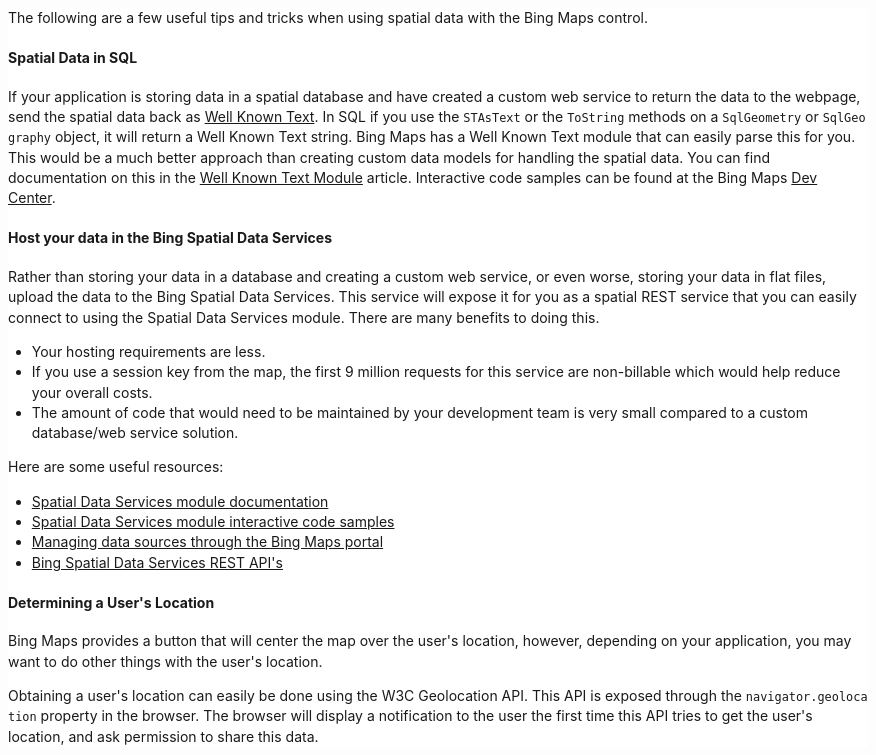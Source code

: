 The following are a few useful tips and tricks when using spatial data
with the Bing Maps control.

#### Spatial Data in SQL

If your application is storing data in a spatial database and have
created a custom web service to return the data to the webpage, send the
spatial data back as [Well Known Text](../../v8-web-control/modules/well-known-text-module.md).
In SQL if you use the `STAsText` or the `ToString` methods on a `SqlGeometry`
or `SqlGeography` object, it will return a Well Known Text string. Bing
Maps has a Well Known Text module that can easily parse this for you.
This would be a much better approach than creating custom data models
for handling the spatial data. You can find documentation on this in the
[Well Known Text Module](../../v8-web-control/modules/well-known-text-module.md) article.
Interactive code samples can be found at the Bing Maps
[Dev Center](https://www.bing.com/api/maps/sdk/mapcontrol/isdk#wktAddPoint+JS).

#### Host your data in the Bing Spatial Data Services

Rather than storing your data in a database and creating a custom web
service, or even worse, storing your data in flat files, upload the data
to the Bing Spatial Data Services. This service will expose it for you
as a spatial REST service that you can easily connect to using the
Spatial Data Services module. There are many benefits to doing this.

- Your hosting requirements are less.
- If you use a session key from the map, the first 9 million requests
    for this service are non-billable which would help reduce your
    overall costs.
- The amount of code that would need to be maintained by your
    development team is very small compared to a custom database/web
    service solution.

Here are some useful resources:

- [Spatial Data Services module documentation](../../v8-web-control/modules/spatial-data-service-module/queryapimanager-class.md)
- [Spatial Data Services module interactive code samples](https://www.bing.com/api/maps/sdk/mapcontrol/isdk/sdspageresults#JS)
- [Managing data sources through the Bing Maps portal](../bing-maps-dev-center-help/geocoding-and-managing-data-sources/index.md)
- [Bing Spatial Data Services REST API's](../../spatial-data-services/index.md)

#### Determining a User's Location

Bing Maps provides a button that will center the map over the user's
location, however, depending on your application, you may want to do
other things with the user's location.

Obtaining a user's location can easily be done using the W3C Geolocation
API. This API is exposed through the `navigator.geolocation` property in
the browser. The browser will display a notification to the user the
first time this API tries to get the user's location, and ask permission
to share this data.
